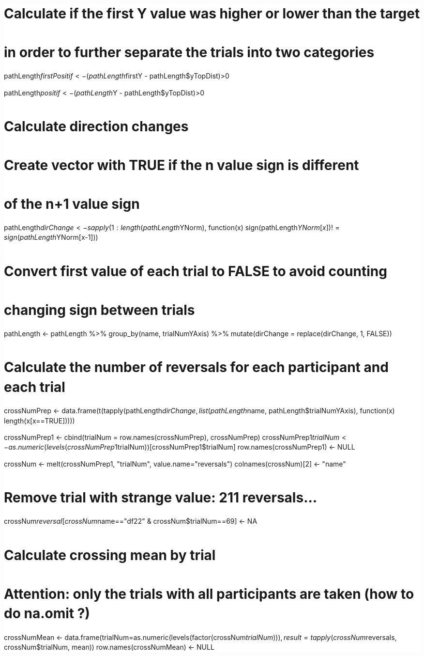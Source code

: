 # Calculate if the first Y value was higher or lower than the target
# in order to further separate the trials into two categories
pathLength$firstPositif <- (pathLength$firstY - pathLength$yTopDist)>0

pathLength$positif <- (pathLength$Y - pathLength$yTopDist)>0


# Calculate direction changes
# Create vector with TRUE if the n value sign is different
# of the n+1 value sign
pathLength$dirChange <- sapply(1:length(pathLength$YNorm),
                               function(x) sign(pathLength$YNorm[x])
                               !=sign(pathLength$YNorm[x-1]))
# Convert first value of each trial to FALSE to avoid counting
# changing sign between trials
pathLength <- pathLength %>%
  group_by(name, trialNumYAxis) %>%
  mutate(dirChange = replace(dirChange, 1, FALSE))

# Calculate the number of reversals for each participant and each trial
crossNumPrep <- data.frame(t(tapply(pathLength$dirChange,
                              list(pathLength$name,
                                   pathLength$trialNumYAxis),
                              function(x) length(x[x==TRUE]))))

crossNumPrep1 <- cbind(trialNum = row.names(crossNumPrep), crossNumPrep)
crossNumPrep1$trialNum  <- as.numeric(levels(crossNumPrep1$trialNum))[crossNumPrep1$trialNum]
row.names(crossNumPrep1) <- NULL

crossNum <- melt(crossNumPrep1, "trialNum", value.name="reversals")
colnames(crossNum)[2] <- "name"
# Remove trial with strange value: 211 reversals...
crossNum$reversal[crossNum$name=="df22" & crossNum$trialNum==69] <- NA

# Calculate crossing mean by trial
# Attention: only the trials with all participants are taken (how to do na.omit ?)
crossNumMean <- data.frame(trialNum=as.numeric(levels(factor(crossNum$trialNum))),
                           result=tapply(crossNum$reversals,
                                         crossNum$trialNum,
                                         mean))
row.names(crossNumMean) <- NULL
